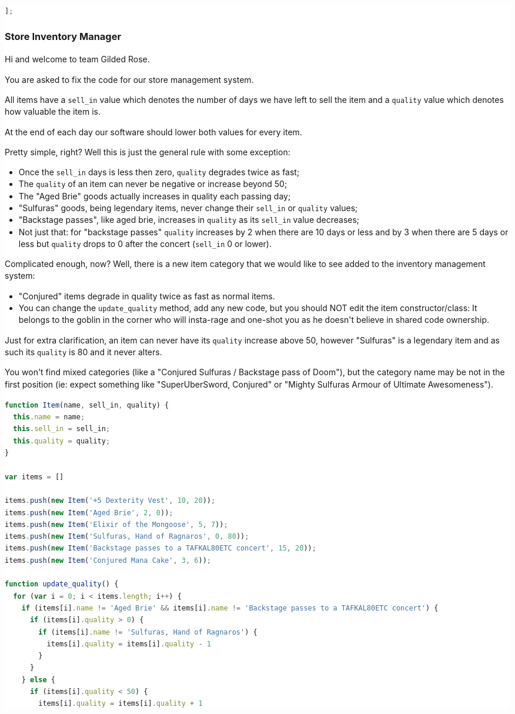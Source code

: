 ```js
];
```

### Store Inventory Manager

Hi and welcome to team Gilded Rose.

You are asked to fix the code for our store management system.

All items have a `sell_in` value which denotes the number of days we have left to sell the item and a `quality` value which denotes how valuable the item is. 

At the end of each day our software should lower both values for every item.

Pretty simple, right? Well this is just the general rule with some exception:

* Once the `sell_in` days is less then zero, `quality` degrades twice as fast;
* The `quality` of an item can never be negative or increase beyond 50;
* The "Aged Brie" goods actually increases in quality each passing day;
* "Sulfuras" goods, being legendary items, never change their `sell_in` or `quality` values;
* "Backstage passes", like aged brie, increases in `quality` as its `sell_in` value decreases;
* Not just that: for "backstage passes" `quality` increases by 2 when there are 10 days or less and by 3 when there are 5 days or less but `quality` drops to 0 after the concert (`sell_in` 0 or lower).

Complicated enough, now? Well, there is a new item category that we would like to see added to the inventory management system:

* "Conjured" items degrade in quality twice as fast as normal items.
* You can change the `update_quality` method, add any new code, but you should NOT edit the item constructor/class: It belongs to the goblin in the corner who will insta-rage and one-shot you as he doesn't believe in shared code ownership.

Just for extra clarification, an item can never have its `quality` increase above 50, however "Sulfuras" is a legendary item and as such its `quality` is 80 and it never alters.

You won't find mixed categories (like a "Conjured Sulfuras / Backstage pass of Doom"), but the category name may be not in the first position (ie: expect something like "SuperUberSword, Conjured" or "Mighty Sulfuras Armour of Ultimate Awesomeness").

```js
function Item(name, sell_in, quality) {
  this.name = name;
  this.sell_in = sell_in;
  this.quality = quality;
}

var items = []

items.push(new Item('+5 Dexterity Vest', 10, 20));
items.push(new Item('Aged Brie', 2, 0));
items.push(new Item('Elixir of the Mongoose', 5, 7));
items.push(new Item('Sulfuras, Hand of Ragnaros', 0, 80));
items.push(new Item('Backstage passes to a TAFKAL80ETC concert', 15, 20));
items.push(new Item('Conjured Mana Cake', 3, 6));

function update_quality() {
  for (var i = 0; i < items.length; i++) {
    if (items[i].name != 'Aged Brie' && items[i].name != 'Backstage passes to a TAFKAL80ETC concert') {
      if (items[i].quality > 0) {
        if (items[i].name != 'Sulfuras, Hand of Ragnaros') {
          items[i].quality = items[i].quality - 1
        }
      }
    } else {
      if (items[i].quality < 50) {
        items[i].quality = items[i].quality + 1
```